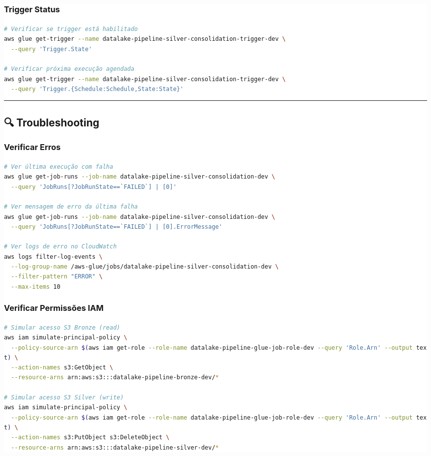 ### Trigger Status

```bash
# Verificar se trigger está habilitado
aws glue get-trigger --name datalake-pipeline-silver-consolidation-trigger-dev \
  --query 'Trigger.State'

# Verificar próxima execução agendada
aws glue get-trigger --name datalake-pipeline-silver-consolidation-trigger-dev \
  --query 'Trigger.{Schedule:Schedule,State:State}'
```

---

## 🔍 Troubleshooting

### Verificar Erros

```bash
# Ver última execução com falha
aws glue get-job-runs --job-name datalake-pipeline-silver-consolidation-dev \
  --query 'JobRuns[?JobRunState==`FAILED`] | [0]'

# Ver mensagem de erro da última falha
aws glue get-job-runs --job-name datalake-pipeline-silver-consolidation-dev \
  --query 'JobRuns[?JobRunState==`FAILED`] | [0].ErrorMessage'

# Ver logs de erro no CloudWatch
aws logs filter-log-events \
  --log-group-name /aws-glue/jobs/datalake-pipeline-silver-consolidation-dev \
  --filter-pattern "ERROR" \
  --max-items 10
```

### Verificar Permissões IAM

```bash
# Simular acesso S3 Bronze (read)
aws iam simulate-principal-policy \
  --policy-source-arn $(aws iam get-role --role-name datalake-pipeline-glue-job-role-dev --query 'Role.Arn' --output text) \
  --action-names s3:GetObject \
  --resource-arns arn:aws:s3:::datalake-pipeline-bronze-dev/*

# Simular acesso S3 Silver (write)
aws iam simulate-principal-policy \
  --policy-source-arn $(aws iam get-role --role-name datalake-pipeline-glue-job-role-dev --query 'Role.Arn' --output text) \
  --action-names s3:PutObject s3:DeleteObject \
  --resource-arns arn:aws:s3:::datalake-pipeline-silver-dev/*
```
